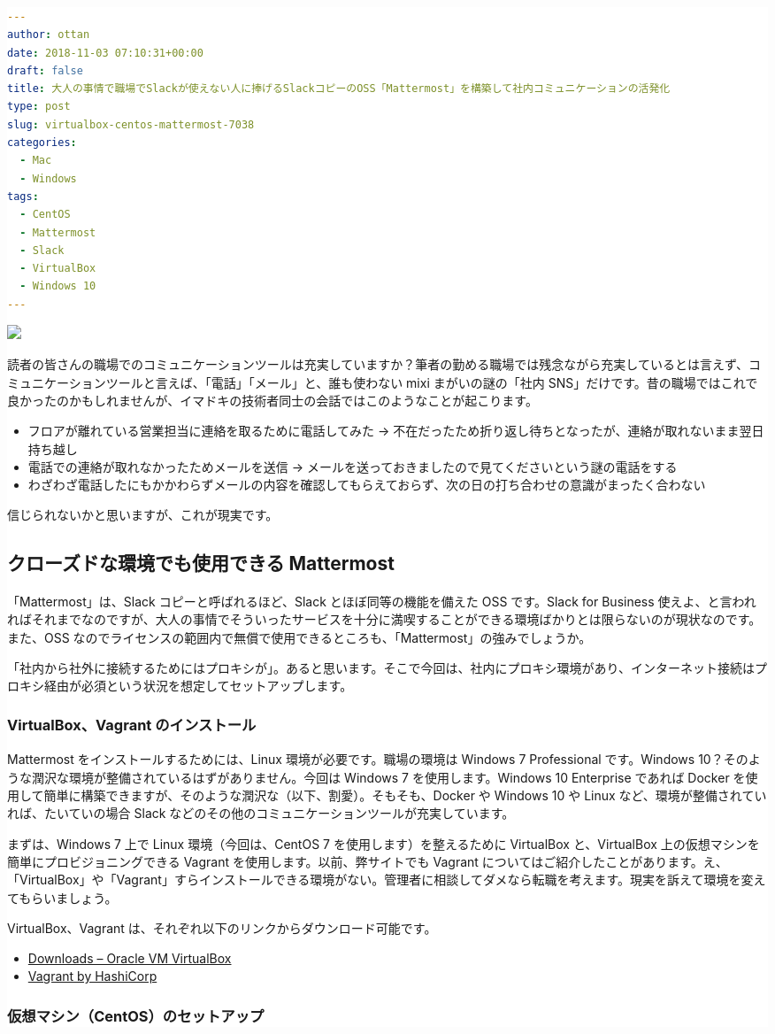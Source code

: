 ```yaml
---
author: ottan
date: 2018-11-03 07:10:31+00:00
draft: false
title: 大人の事情で職場でSlackが使えない人に捧げるSlackコピーのOSS「Mattermost」を構築して社内コミュニケーションの活発化
type: post
slug: virtualbox-centos-mattermost-7038
categories:
  - Mac
  - Windows
tags:
  - CentOS
  - Mattermost
  - Slack
  - VirtualBox
  - Windows 10
---
```


![](/uploads/2018/11/181103-5bdd329bd3d41.jpg)

読者の皆さんの職場でのコミュニケーションツールは充実していますか？筆者の勤める職場では残念ながら充実しているとは言えず、コミュニケーションツールと言えば、「電話」「メール」と、誰も使わない mixi まがいの謎の「社内 SNS」だけです。昔の職場ではこれで良かったのかもしれませんが、イマドキの技術者同士の会話ではこのようなことが起こります。

- フロアが離れている営業担当に連絡を取るために電話してみた → 不在だったため折り返し待ちとなったが、連絡が取れないまま翌日持ち越し
- 電話での連絡が取れなかったためメールを送信 → メールを送っておきましたので見てくださいという謎の電話をする
- わざわざ電話したにもかかわらずメールの内容を確認してもらえておらず、次の日の打ち合わせの意識がまったく合わない

信じられないかと思いますが、これが現実です。

## クローズドな環境でも使用できる Mattermost

「Mattermost」は、Slack コピーと呼ばれるほど、Slack とほぼ同等の機能を備えた OSS です。Slack for Business 使えよ、と言われればそれまでなのですが、大人の事情でそういったサービスを十分に満喫することができる環境ばかりとは限らないのが現状なのです。また、OSS なのでライセンスの範囲内で無償で使用できるところも、「Mattermost」の強みでしょうか。

「社内から社外に接続するためにはプロキシが」。あると思います。そこで今回は、社内にプロキシ環境があり、インターネット接続はプロキシ経由が必須という状況を想定してセットアップします。

### VirtualBox、Vagrant のインストール

Mattermost をインストールするためには、Linux 環境が必要です。職場の環境は Windows 7 Professional です。Windows 10？そのような潤沢な環境が整備されているはずがありません。今回は Windows 7 を使用します。Windows 10 Enterprise であれば Docker を使用して簡単に構築できますが、そのような潤沢な（以下、割愛）。そもそも、Docker や Windows 10 や Linux など、環境が整備されていれば、たいていの場合 Slack などのその他のコミュニケーションツールが充実しています。

まずは、Windows 7 上で Linux 環境（今回は、CentOS 7 を使用します）を整えるために VirtualBox と、VirtualBox 上の仮想マシンを簡単にプロビジョニングできる Vagrant を使用します。以前、弊サイトでも Vagrant についてはご紹介したことがあります。え、「VirtualBox」や「Vagrant」すらインストールできる環境がない。管理者に相談してダメなら転職を考えます。現実を訴えて環境を変えてもらいましょう。

VirtualBox、Vagrant は、それぞれ以下のリンクからダウンロード可能です。

- [Downloads – Oracle VM VirtualBox](https://www.virtualbox.org/wiki/Downloads)
- [Vagrant by HashiCorp](https://www.vagrantup.com/)

### 仮想マシン（CentOS）のセットアップ
